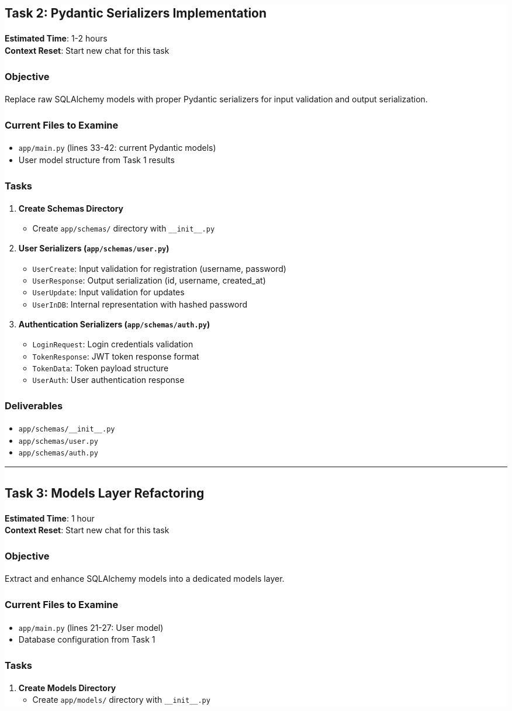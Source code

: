 
## Task 2: Pydantic Serializers Implementation
**Estimated Time**: 1-2 hours  
**Context Reset**: Start new chat for this task

### Objective
Replace raw SQLAlchemy models with proper Pydantic serializers for input validation and output serialization.

### Current Files to Examine
- `app/main.py` (lines 33-42: current Pydantic models)
- User model structure from Task 1 results

### Tasks
1. **Create Schemas Directory**
   - Create `app/schemas/` directory with `__init__.py`

2. **User Serializers (`app/schemas/user.py`)**
   - `UserCreate`: Input validation for registration (username, password)
   - `UserResponse`: Output serialization (id, username, created_at)
   - `UserUpdate`: Input validation for updates
   - `UserInDB`: Internal representation with hashed password

3. **Authentication Serializers (`app/schemas/auth.py`)**
   - `LoginRequest`: Login credentials validation
   - `TokenResponse`: JWT token response format
   - `TokenData`: Token payload structure
   - `UserAuth`: User authentication response

### Deliverables
- `app/schemas/__init__.py`
- `app/schemas/user.py`
- `app/schemas/auth.py`

---

## Task 3: Models Layer Refactoring
**Estimated Time**: 1 hour  
**Context Reset**: Start new chat for this task

### Objective
Extract and enhance SQLAlchemy models into a dedicated models layer.

### Current Files to Examine
- `app/main.py` (lines 21-27: User model)
- Database configuration from Task 1

### Tasks
1. **Create Models Directory**
   - Create `app/models/` directory with `__init__.py`
